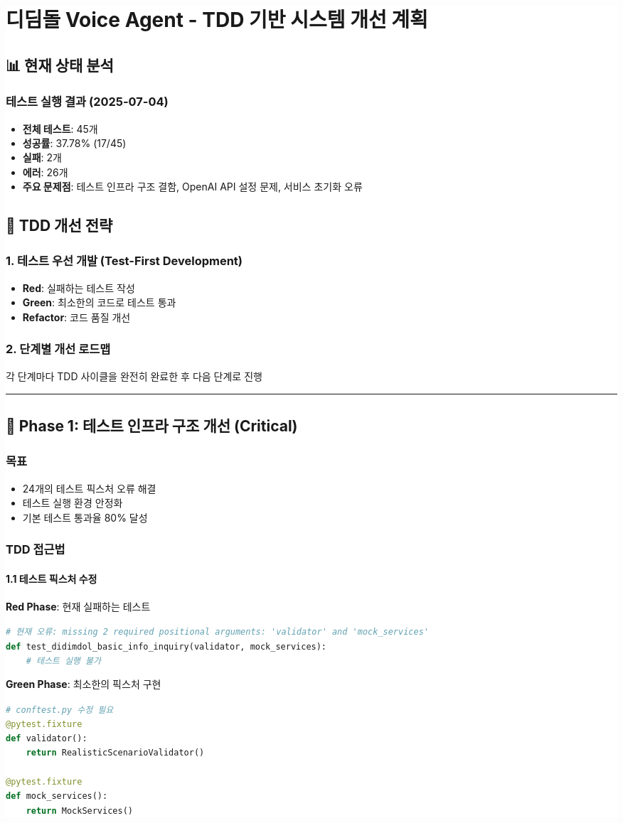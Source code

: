 # 디딤돌 Voice Agent - TDD 기반 시스템 개선 계획

## 📊 현재 상태 분석

### 테스트 실행 결과 (2025-07-04)
- **전체 테스트**: 45개
- **성공률**: 37.78% (17/45)
- **실패**: 2개
- **에러**: 26개
- **주요 문제점**: 테스트 인프라 구조 결함, OpenAI API 설정 문제, 서비스 초기화 오류

## 🎯 TDD 개선 전략

### 1. 테스트 우선 개발 (Test-First Development)
- **Red**: 실패하는 테스트 작성
- **Green**: 최소한의 코드로 테스트 통과
- **Refactor**: 코드 품질 개선

### 2. 단계별 개선 로드맵
각 단계마다 TDD 사이클을 완전히 완료한 후 다음 단계로 진행

---

## 🚀 Phase 1: 테스트 인프라 구조 개선 (Critical)

### 목표
- 24개의 테스트 픽스처 오류 해결
- 테스트 실행 환경 안정화
- 기본 테스트 통과율 80% 달성

### TDD 접근법

#### 1.1 테스트 픽스처 수정
**Red Phase**: 현재 실패하는 테스트
```python
# 현재 오류: missing 2 required positional arguments: 'validator' and 'mock_services'
def test_didimdol_basic_info_inquiry(validator, mock_services):
    # 테스트 실행 불가
```

**Green Phase**: 최소한의 픽스처 구현
```python
# conftest.py 수정 필요
@pytest.fixture
def validator():
    return RealisticScenarioValidator()

@pytest.fixture  
def mock_services():
    return MockServices()
```
